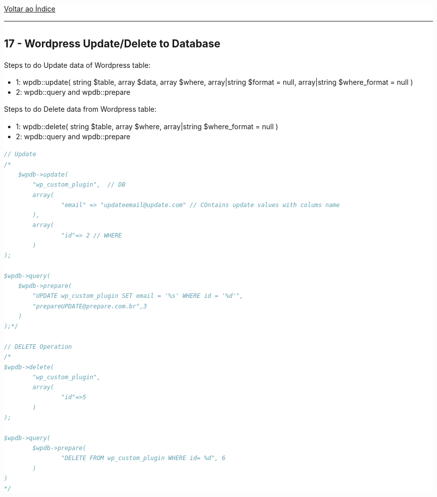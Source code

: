 
[Voltar ao Índice](#indice)

---


## <a name="parte17">17 - Wordpress Update/Delete to Database</a>

Steps to do Update data of Wordpress table:

- 1: wpdb::update( string $table, array $data, array $where, array|string $format = null, array|string $where_format = null )
- 2: wpdb::query and wpdb::prepare

Steps to do Delete data from Wordpress table:

- 1: wpdb::delete( string $table, array $where, array|string $where_format = null )
- 2: wpdb::query and wpdb::prepare

```php
// Update
/*
    $wpdb->update(
        "wp_custom_plugin",  // DB
        array(
                "email" => "updateemail@update.com" // COntains update values with colums name
        ),
        array(
                "id"=> 2 // WHERE
        )
);

$wpdb->query(
	$wpdb->prepare(
		"UPDATE wp_custom_plugin SET email = '%s' WHERE id = '%d'",
		"prepareUPDATE@prepare.com.br",3
	)
);*/

// DELETE Operation
/*
$wpdb->delete(
        "wp_custom_plugin",
        array(
                "id"=>5
        )
);

$wpdb->query(
        $wpdb->prepare(
                "DELETE FROM wp_custom_plugin WHERE id= %d", 6
        )
)
*/

```
